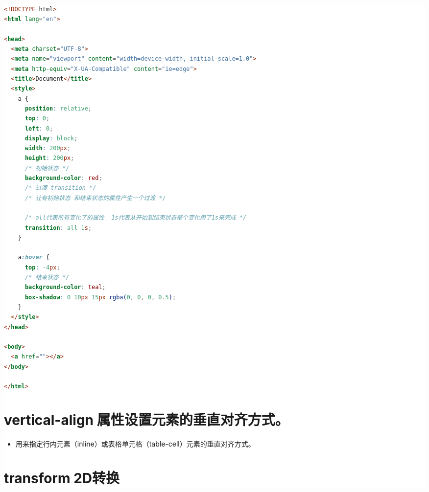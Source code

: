 ~~~html
<!DOCTYPE html>
<html lang="en">

<head>
  <meta charset="UTF-8">
  <meta name="viewport" content="width=device-width, initial-scale=1.0">
  <meta http-equiv="X-UA-Compatible" content="ie=edge">
  <title>Document</title>
  <style>
    a {
      position: relative;
      top: 0;
      left: 0;
      display: block;
      width: 200px;
      height: 200px;
      /* 初始状态 */
      background-color: red;
      /* 过渡 transition */
      /* 让有初始状态 和结束状态的属性产生一个过渡 */

      /* all代表所有变化了的属性  1s代表从开始到结束状态整个变化用了1s来完成 */
      transition: all 1s;
    }

    a:hover {
      top: -4px;
      /* 结束状态 */
      background-color: teal;
      box-shadow: 0 10px 15px rgba(0, 0, 0, 0.5);
    }
  </style>
</head>

<body>
  <a href=""></a>
</body>

</html>
~~~





#  vertical-align 属性设置元素的垂直对齐方式。 

-  用来指定行内元素（inline）或表格单元格（table-cell）元素的垂直对齐方式。 





# transform   2D转换
